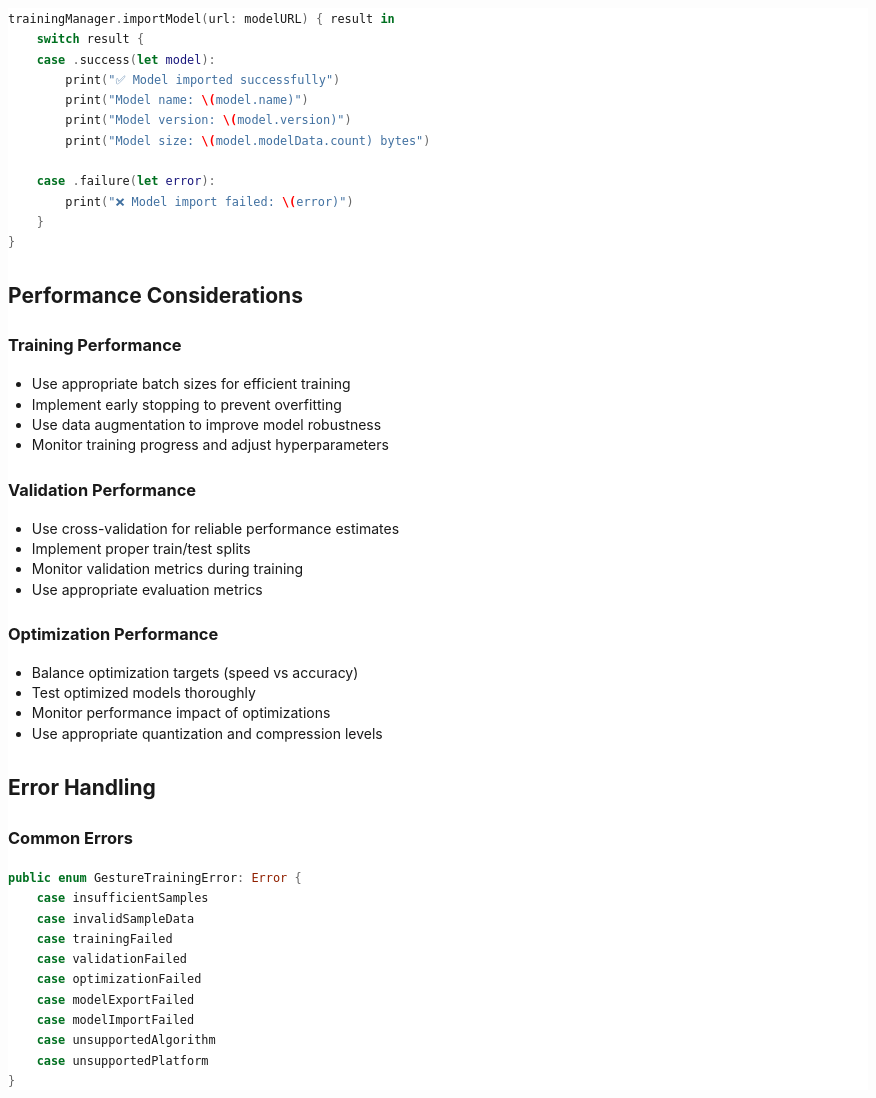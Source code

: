 ```swift
trainingManager.importModel(url: modelURL) { result in
    switch result {
    case .success(let model):
        print("✅ Model imported successfully")
        print("Model name: \(model.name)")
        print("Model version: \(model.version)")
        print("Model size: \(model.modelData.count) bytes")
        
    case .failure(let error):
        print("❌ Model import failed: \(error)")
    }
}
```

## Performance Considerations

### Training Performance

- Use appropriate batch sizes for efficient training
- Implement early stopping to prevent overfitting
- Use data augmentation to improve model robustness
- Monitor training progress and adjust hyperparameters

### Validation Performance

- Use cross-validation for reliable performance estimates
- Implement proper train/test splits
- Monitor validation metrics during training
- Use appropriate evaluation metrics

### Optimization Performance

- Balance optimization targets (speed vs accuracy)
- Test optimized models thoroughly
- Monitor performance impact of optimizations
- Use appropriate quantization and compression levels

## Error Handling

### Common Errors

```swift
public enum GestureTrainingError: Error {
    case insufficientSamples
    case invalidSampleData
    case trainingFailed
    case validationFailed
    case optimizationFailed
    case modelExportFailed
    case modelImportFailed
    case unsupportedAlgorithm
    case unsupportedPlatform
}
```
